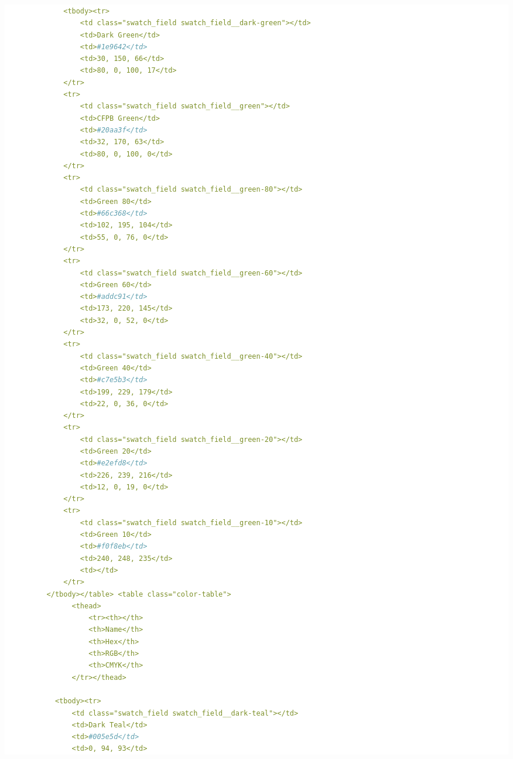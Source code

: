 ```yaml
              <tbody><tr>
                  <td class="swatch_field swatch_field__dark-green"></td>
                  <td>Dark Green</td>
                  <td>#1e9642</td>
                  <td>30, 150, 66</td>
                  <td>80, 0, 100, 17</td>
              </tr>
              <tr>
                  <td class="swatch_field swatch_field__green"></td>
                  <td>CFPB Green</td>
                  <td>#20aa3f</td>
                  <td>32, 170, 63</td>
                  <td>80, 0, 100, 0</td>
              </tr>
              <tr>
                  <td class="swatch_field swatch_field__green-80"></td>
                  <td>Green 80</td>
                  <td>#66c368</td>
                  <td>102, 195, 104</td>
                  <td>55, 0, 76, 0</td>
              </tr>
              <tr>
                  <td class="swatch_field swatch_field__green-60"></td>
                  <td>Green 60</td>
                  <td>#addc91</td>
                  <td>173, 220, 145</td>
                  <td>32, 0, 52, 0</td>
              </tr>
              <tr>
                  <td class="swatch_field swatch_field__green-40"></td>
                  <td>Green 40</td>
                  <td>#c7e5b3</td>
                  <td>199, 229, 179</td>
                  <td>22, 0, 36, 0</td>
              </tr>
              <tr>
                  <td class="swatch_field swatch_field__green-20"></td>
                  <td>Green 20</td>
                  <td>#e2efd8</td>
                  <td>226, 239, 216</td>
                  <td>12, 0, 19, 0</td>
              </tr>
              <tr>
                  <td class="swatch_field swatch_field__green-10"></td>
                  <td>Green 10</td>
                  <td>#f0f8eb</td>
                  <td>240, 248, 235</td>
                  <td></td>
              </tr>
          </tbody></table> <table class="color-table">
                <thead>
                    <tr><th></th>
                    <th>Name</th>
                    <th>Hex</th>
                    <th>RGB</th>
                    <th>CMYK</th>
                </tr></thead>

            <tbody><tr>
                <td class="swatch_field swatch_field__dark-teal"></td>
                <td>Dark Teal</td>
                <td>#005e5d</td>
                <td>0, 94, 93</td>
```